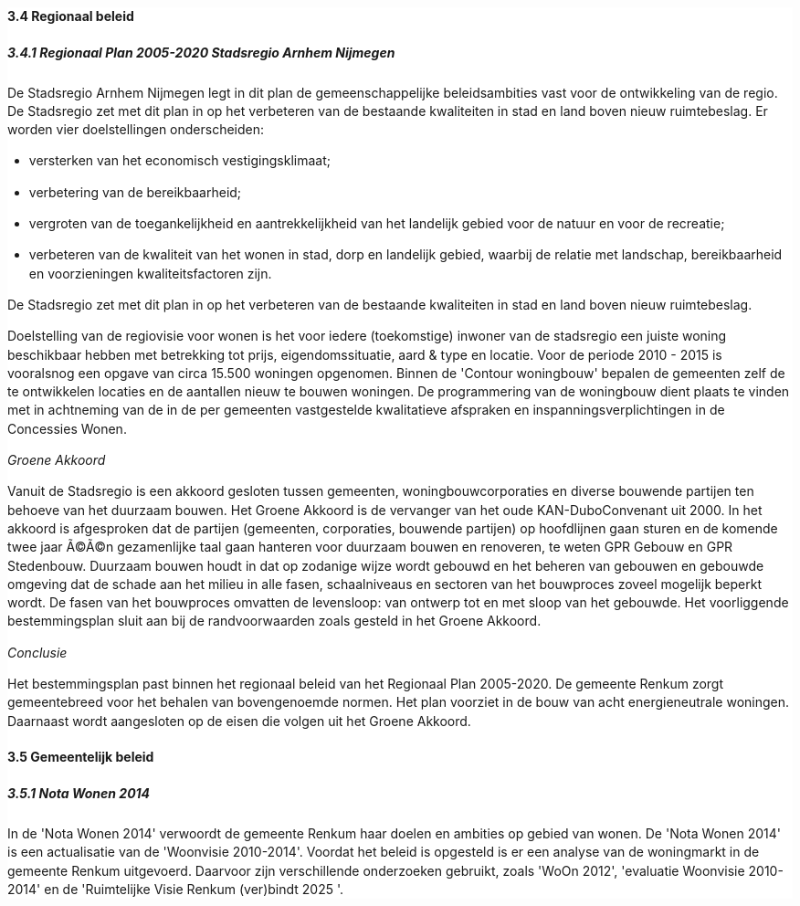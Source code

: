 #### 3\.4 Regionaal beleid

##### 3\.4\.1 Regionaal Plan 2005\-2020 Stadsregio Arnhem Nijmegen

De Stadsregio Arnhem Nijmegen legt in dit plan de gemeenschappelijke beleidsambities vast voor de ontwikkeling van de regio. De Stadsregio zet met dit plan in op het verbeteren van de bestaande kwaliteiten in stad en land boven nieuw ruimtebeslag. Er worden vier doelstellingen onderscheiden:

* versterken van het economisch vestigingsklimaat;

* verbetering van de bereikbaarheid;

* vergroten van de toegankelijkheid en aantrekkelijkheid van het landelijk gebied voor de natuur en voor de recreatie;

* verbeteren van de kwaliteit van het wonen in stad, dorp en landelijk gebied, waarbij de relatie met landschap, bereikbaarheid en voorzieningen kwaliteitsfactoren zijn.

De Stadsregio zet met dit plan in op het verbeteren van de bestaande kwaliteiten in stad en land boven nieuw ruimtebeslag.

Doelstelling van de regiovisie voor wonen is het voor iedere (toekomstige) inwoner van de stadsregio een juiste woning beschikbaar hebben met betrekking tot prijs, eigendomssituatie, aard \& type en locatie. Voor de periode 2010 \- 2015 is vooralsnog een opgave van circa 15\.500 woningen opgenomen. Binnen de 'Contour woningbouw' bepalen de gemeenten zelf de te ontwikkelen locaties en de aantallen nieuw te bouwen woningen. De programmering van de woningbouw dient plaats te vinden met in achtneming van de in de per gemeenten vastgestelde kwalitatieve afspraken en inspanningsverplichtingen in de Concessies Wonen.

*Groene Akkoord*

Vanuit de Stadsregio is een akkoord gesloten tussen gemeenten, woningbouwcorporaties en diverse bouwende partijen ten behoeve van het duurzaam bouwen. Het Groene Akkoord is de vervanger van het oude KAN\-DuboConvenant uit 2000\. In het akkoord is afgesproken dat de partijen (gemeenten, corporaties, bouwende partijen) op hoofdlijnen gaan sturen en de komende twee jaar Ã©Ã©n gezamenlijke taal gaan hanteren voor duurzaam bouwen en renoveren, te weten GPR Gebouw en GPR Stedenbouw. Duurzaam bouwen houdt in dat op zodanige wijze wordt gebouwd en het beheren van gebouwen en gebouwde omgeving dat de schade aan het milieu in alle fasen, schaalniveaus en sectoren van het bouwproces zoveel mogelijk beperkt wordt. De fasen van het bouwproces omvatten de levensloop: van ontwerp tot en met sloop van het gebouwde. Het voorliggende bestemmingsplan sluit aan bij de randvoorwaarden zoals gesteld in het Groene Akkoord.

*Conclusie*

Het bestemmingsplan past binnen het regionaal beleid van het Regionaal Plan 2005\-2020\. De gemeente Renkum zorgt gemeentebreed voor het behalen van bovengenoemde normen. Het plan voorziet in de bouw van acht energieneutrale woningen. Daarnaast wordt aangesloten op de eisen die volgen uit het Groene Akkoord.

#### 3\.5 Gemeentelijk beleid

##### 3\.5\.1 Nota Wonen 2014

In de 'Nota Wonen 2014' verwoordt de gemeente Renkum haar doelen en ambities op gebied van wonen. De 'Nota Wonen 2014' is een actualisatie van de 'Woonvisie 2010\-2014'. Voordat het beleid is opgesteld is er een analyse van de woningmarkt in de gemeente Renkum uitgevoerd. Daarvoor zijn verschillende onderzoeken gebruikt, zoals 'WoOn 2012', 'evaluatie Woonvisie 2010\-2014' en de 'Ruimtelijke Visie Renkum (ver)bindt 2025 '.
